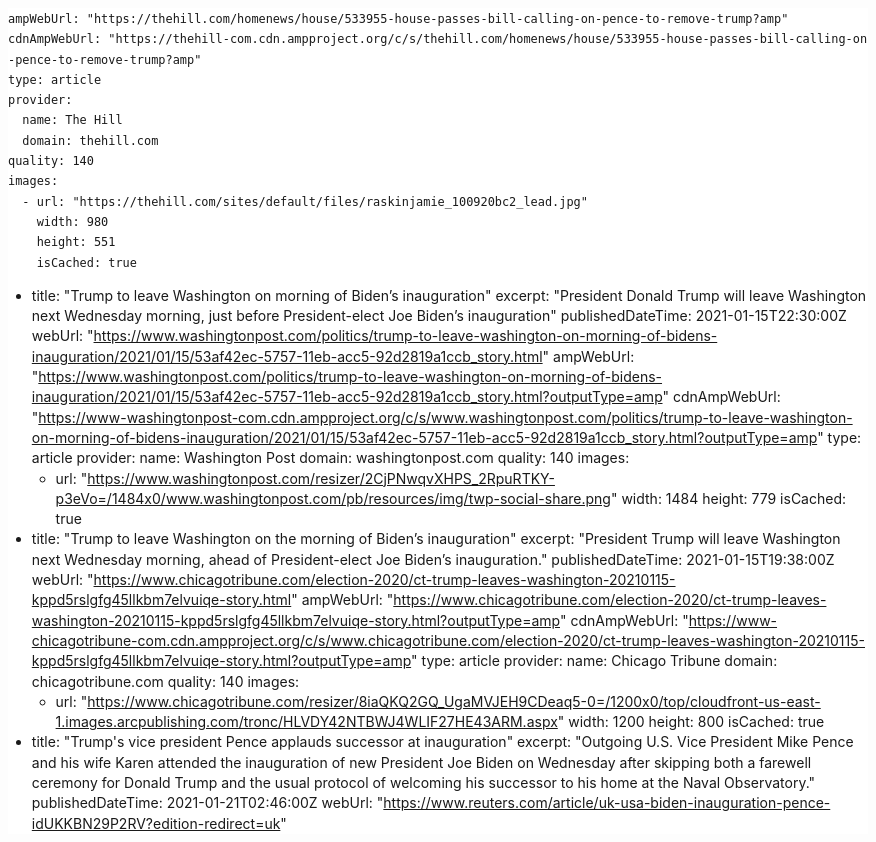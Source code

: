     ampWebUrl: "https://thehill.com/homenews/house/533955-house-passes-bill-calling-on-pence-to-remove-trump?amp"
    cdnAmpWebUrl: "https://thehill-com.cdn.ampproject.org/c/s/thehill.com/homenews/house/533955-house-passes-bill-calling-on-pence-to-remove-trump?amp"
    type: article
    provider:
      name: The Hill
      domain: thehill.com
    quality: 140
    images:
      - url: "https://thehill.com/sites/default/files/raskinjamie_100920bc2_lead.jpg"
        width: 980
        height: 551
        isCached: true
  - title: "Trump to leave Washington on morning of Biden’s inauguration"
    excerpt: "President Donald Trump will leave Washington next Wednesday morning, just before President-elect Joe Biden’s inauguration"
    publishedDateTime: 2021-01-15T22:30:00Z
    webUrl: "https://www.washingtonpost.com/politics/trump-to-leave-washington-on-morning-of-bidens-inauguration/2021/01/15/53af42ec-5757-11eb-acc5-92d2819a1ccb_story.html"
    ampWebUrl: "https://www.washingtonpost.com/politics/trump-to-leave-washington-on-morning-of-bidens-inauguration/2021/01/15/53af42ec-5757-11eb-acc5-92d2819a1ccb_story.html?outputType=amp"
    cdnAmpWebUrl: "https://www-washingtonpost-com.cdn.ampproject.org/c/s/www.washingtonpost.com/politics/trump-to-leave-washington-on-morning-of-bidens-inauguration/2021/01/15/53af42ec-5757-11eb-acc5-92d2819a1ccb_story.html?outputType=amp"
    type: article
    provider:
      name: Washington Post
      domain: washingtonpost.com
    quality: 140
    images:
      - url: "https://www.washingtonpost.com/resizer/2CjPNwqvXHPS_2RpuRTKY-p3eVo=/1484x0/www.washingtonpost.com/pb/resources/img/twp-social-share.png"
        width: 1484
        height: 779
        isCached: true
  - title: "Trump to leave Washington on the morning of Biden’s inauguration"
    excerpt: "President Trump will leave Washington next Wednesday morning, ahead of President-elect Joe Biden’s inauguration."
    publishedDateTime: 2021-01-15T19:38:00Z
    webUrl: "https://www.chicagotribune.com/election-2020/ct-trump-leaves-washington-20210115-kppd5rslgfg45llkbm7elvuiqe-story.html"
    ampWebUrl: "https://www.chicagotribune.com/election-2020/ct-trump-leaves-washington-20210115-kppd5rslgfg45llkbm7elvuiqe-story.html?outputType=amp"
    cdnAmpWebUrl: "https://www-chicagotribune-com.cdn.ampproject.org/c/s/www.chicagotribune.com/election-2020/ct-trump-leaves-washington-20210115-kppd5rslgfg45llkbm7elvuiqe-story.html?outputType=amp"
    type: article
    provider:
      name: Chicago Tribune
      domain: chicagotribune.com
    quality: 140
    images:
      - url: "https://www.chicagotribune.com/resizer/8iaQKQ2GQ_UgaMVJEH9CDeaq5-0=/1200x0/top/cloudfront-us-east-1.images.arcpublishing.com/tronc/HLVDY42NTBWJ4WLIF27HE43ARM.aspx"
        width: 1200
        height: 800
        isCached: true
  - title: "Trump's vice president Pence applauds successor at inauguration"
    excerpt: "Outgoing U.S. Vice President Mike Pence and his wife Karen attended the inauguration of new President Joe Biden on Wednesday after skipping both a farewell ceremony for Donald Trump and the usual protocol of welcoming his successor to his home at the Naval Observatory."
    publishedDateTime: 2021-01-21T02:46:00Z
    webUrl: "https://www.reuters.com/article/uk-usa-biden-inauguration-pence-idUKKBN29P2RV?edition-redirect=uk"